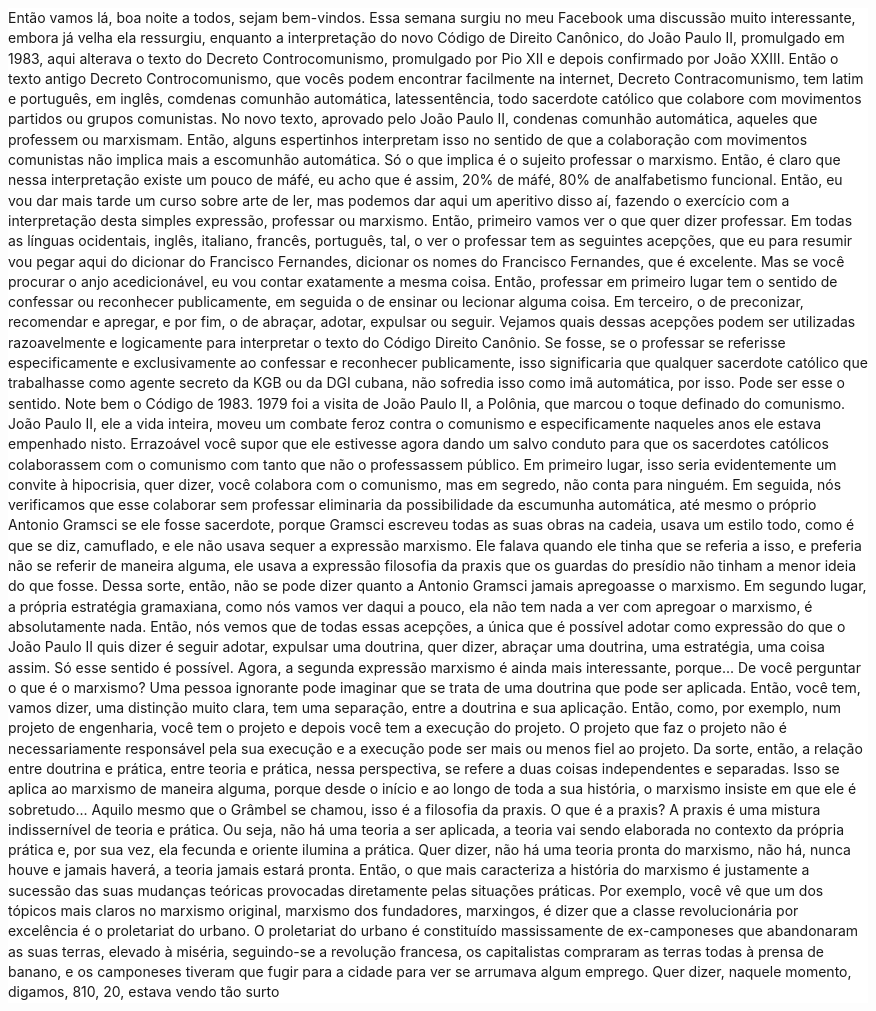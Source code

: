  Então vamos lá, boa noite a todos, sejam bem-vindos. Essa semana surgiu no meu Facebook uma discussão muito interessante, embora já velha ela ressurgiu, enquanto a interpretação do novo Código de Direito Canônico, do João Paulo II, promulgado em 1983, aqui alterava o texto do Decreto Controcomunismo, promulgado por Pio XII e depois confirmado por João XXIII. Então o texto antigo Decreto Controcomunismo, que vocês podem encontrar facilmente na internet, Decreto Contracomunismo, tem latim e português, em inglês, comdenas comunhão automática, latessentência, todo sacerdote católico que colabore com movimentos partidos ou grupos comunistas. No novo texto, aprovado pelo João Paulo II, condenas comunhão automática, aqueles que professem ou marxismam. Então, alguns espertinhos interpretam isso no sentido de que a colaboração com movimentos comunistas não implica mais a escomunhão automática. Só o que implica é o sujeito professar o marxismo. Então, é claro que nessa interpretação existe um pouco de máfé, eu acho que é assim, 20% de máfé, 80% de analfabetismo funcional. Então, eu vou dar mais tarde um curso sobre arte de ler, mas podemos dar aqui um aperitivo disso aí, fazendo o exercício com a interpretação desta simples expressão, professar ou marxismo. Então, primeiro vamos ver o que quer dizer professar. Em todas as línguas ocidentais, inglês, italiano, francês, português, tal, o ver o professar tem as seguintes acepções, que eu para resumir vou pegar aqui do dicionar do Francisco Fernandes, dicionar os nomes do Francisco Fernandes, que é excelente. Mas se você procurar o anjo acedicionável, eu vou contar exatamente a mesma coisa. Então, professar em primeiro lugar tem o sentido de confessar ou reconhecer publicamente, em seguida o de ensinar ou lecionar alguma coisa. Em terceiro, o de preconizar, recomendar e apregar, e por fim, o de abraçar, adotar, expulsar ou seguir. Vejamos quais dessas acepções podem ser utilizadas razoavelmente e logicamente para interpretar o texto do Código Direito Canônio. Se fosse, se o professar se referisse especificamente e exclusivamente ao confessar e reconhecer publicamente, isso significaria que qualquer sacerdote católico que trabalhasse como agente secreto da KGB ou da DGI cubana, não sofredia isso como imã automática, por isso. Pode ser esse o sentido. Note bem o Código de 1983. 1979 foi a visita de João Paulo II, a Polônia, que marcou o toque definado do comunismo. João Paulo II, ele a vida inteira, moveu um combate feroz contra o comunismo e especificamente naqueles anos ele estava empenhado nisto. Errazoável você supor que ele estivesse agora dando um salvo conduto para que os sacerdotes católicos colaborassem com o comunismo com tanto que não o professassem público. Em primeiro lugar, isso seria evidentemente um convite à hipocrisia, quer dizer, você colabora com o comunismo, mas em segredo, não conta para ninguém. Em seguida, nós verificamos que esse colaborar sem professar eliminaria da possibilidade da escumunha automática, até mesmo o próprio Antonio Gramsci se ele fosse sacerdote, porque Gramsci escreveu todas as suas obras na cadeia, usava um estilo todo, como é que se diz, camuflado, e ele não usava sequer a expressão marxismo. Ele falava quando ele tinha que se referia a isso, e preferia não se referir de maneira alguma, ele usava a expressão filosofia da praxis que os guardas do presídio não tinham a menor ideia do que fosse. Dessa sorte, então, não se pode dizer quanto a Antonio Gramsci jamais apregoasse o marxismo. Em segundo lugar, a própria estratégia gramaxiana, como nós vamos ver daqui a pouco, ela não tem nada a ver com apregoar o marxismo, é absolutamente nada. Então, nós vemos que de todas essas acepções, a única que é possível adotar como expressão do que o João Paulo II quis dizer é seguir adotar, expulsar uma doutrina, quer dizer, abraçar uma doutrina, uma estratégia, uma coisa assim. Só esse sentido é possível. Agora, a segunda expressão marxismo é ainda mais interessante, porque... De você perguntar o que é o marxismo? Uma pessoa ignorante pode imaginar que se trata de uma doutrina que pode ser aplicada. Então, você tem, vamos dizer, uma distinção muito clara, tem uma separação, entre a doutrina e sua aplicação. Então, como, por exemplo, num projeto de engenharia, você tem o projeto e depois você tem a execução do projeto. O projeto que faz o projeto não é necessariamente responsável pela sua execução e a execução pode ser mais ou menos fiel ao projeto. Da sorte, então, a relação entre doutrina e prática, entre teoria e prática, nessa perspectiva, se refere a duas coisas independentes e separadas. Isso se aplica ao marxismo de maneira alguma, porque desde o início e ao longo de toda a sua história, o marxismo insiste em que ele é sobretudo... Aquilo mesmo que o Grâmbel se chamou, isso é a filosofia da praxis. O que é a praxis? A praxis é uma mistura indissernível de teoria e prática. Ou seja, não há uma teoria a ser aplicada, a teoria vai sendo elaborada no contexto da própria prática e, por sua vez, ela fecunda e oriente ilumina a prática. Quer dizer, não há uma teoria pronta do marxismo, não há, nunca houve e jamais haverá, a teoria jamais estará pronta. Então, o que mais caracteriza a história do marxismo é justamente a sucessão das suas mudanças teóricas provocadas diretamente pelas situações práticas. Por exemplo, você vê que um dos tópicos mais claros no marxismo original, marxismo dos fundadores, marxingos, é dizer que a classe revolucionária por excelência é o proletariat do urbano. O proletariat do urbano é constituído massissamente de ex-camponeses que abandonaram as suas terras, elevado à miséria, seguindo-se a revolução francesa, os capitalistas compraram as terras todas à prensa de banano, e os camponeses tiveram que fugir para a cidade para ver se arrumava algum emprego. Quer dizer, naquele momento, digamos, 810, 20, estava vendo tão surto